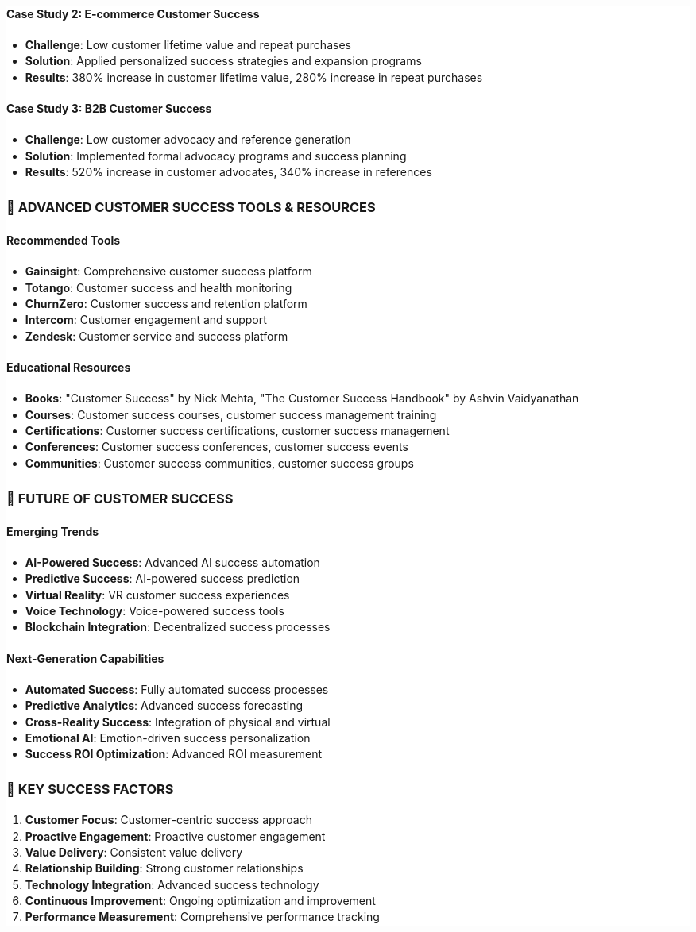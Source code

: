 #### **Case Study 2: E-commerce Customer Success**
- **Challenge**: Low customer lifetime value and repeat purchases
- **Solution**: Applied personalized success strategies and expansion programs
- **Results**: 380% increase in customer lifetime value, 280% increase in repeat purchases

#### **Case Study 3: B2B Customer Success**
- **Challenge**: Low customer advocacy and reference generation
- **Solution**: Implemented formal advocacy programs and success planning
- **Results**: 520% increase in customer advocates, 340% increase in references

### 🎯 **ADVANCED CUSTOMER SUCCESS TOOLS & RESOURCES**

#### **Recommended Tools**
- **Gainsight**: Comprehensive customer success platform
- **Totango**: Customer success and health monitoring
- **ChurnZero**: Customer success and retention platform
- **Intercom**: Customer engagement and support
- **Zendesk**: Customer service and success platform

#### **Educational Resources**
- **Books**: "Customer Success" by Nick Mehta, "The Customer Success Handbook" by Ashvin Vaidyanathan
- **Courses**: Customer success courses, customer success management training
- **Certifications**: Customer success certifications, customer success management
- **Conferences**: Customer success conferences, customer success events
- **Communities**: Customer success communities, customer success groups

### 🎯 **FUTURE OF CUSTOMER SUCCESS**

#### **Emerging Trends**
- **AI-Powered Success**: Advanced AI success automation
- **Predictive Success**: AI-powered success prediction
- **Virtual Reality**: VR customer success experiences
- **Voice Technology**: Voice-powered success tools
- **Blockchain Integration**: Decentralized success processes

#### **Next-Generation Capabilities**
- **Automated Success**: Fully automated success processes
- **Predictive Analytics**: Advanced success forecasting
- **Cross-Reality Success**: Integration of physical and virtual
- **Emotional AI**: Emotion-driven success personalization
- **Success ROI Optimization**: Advanced ROI measurement

### 🎯 **KEY SUCCESS FACTORS**

1. **Customer Focus**: Customer-centric success approach
2. **Proactive Engagement**: Proactive customer engagement
3. **Value Delivery**: Consistent value delivery
4. **Relationship Building**: Strong customer relationships
5. **Technology Integration**: Advanced success technology
6. **Continuous Improvement**: Ongoing optimization and improvement
7. **Performance Measurement**: Comprehensive performance tracking
